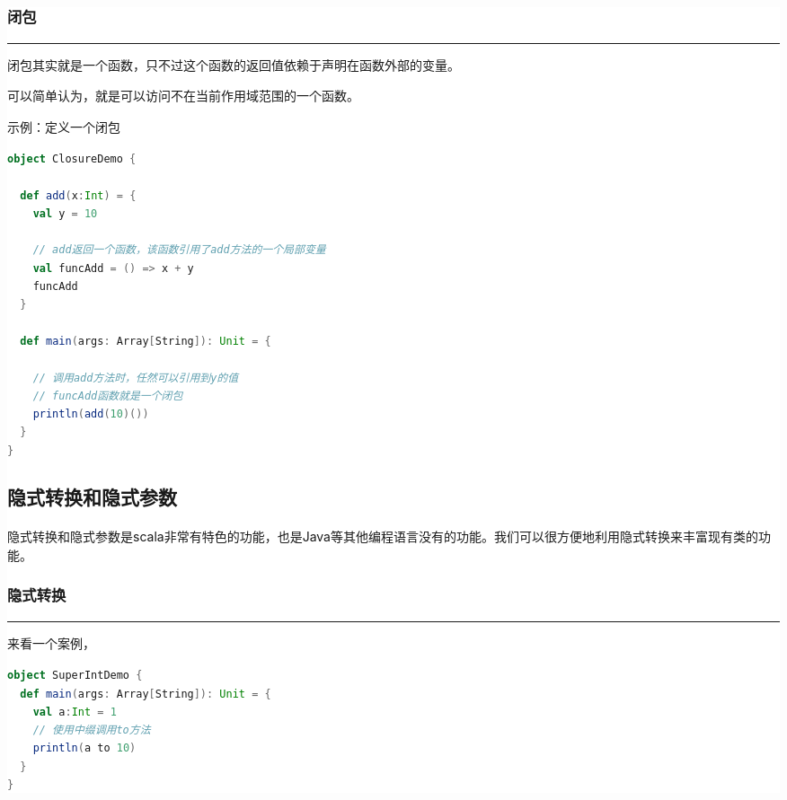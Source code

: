 

### 闭包

---

闭包其实就是一个函数，只不过这个函数的返回值依赖于声明在函数外部的变量。

可以简单认为，就是可以访问不在当前作用域范围的一个函数。



示例：定义一个闭包

```scala
object ClosureDemo {

  def add(x:Int) = {
    val y = 10

    // add返回一个函数，该函数引用了add方法的一个局部变量
    val funcAdd = () => x + y
    funcAdd
  }

  def main(args: Array[String]): Unit = {

    // 调用add方法时，任然可以引用到y的值
    // funcAdd函数就是一个闭包
    println(add(10)())
  }
}
```



## 隐式转换和隐式参数

隐式转换和隐式参数是scala非常有特色的功能，也是Java等其他编程语言没有的功能。我们可以很方便地利用隐式转换来丰富现有类的功能。



### 隐式转换

---

来看一个案例，

```scala
object SuperIntDemo {
  def main(args: Array[String]): Unit = {
    val a:Int = 1
	// 使用中缀调用to方法
    println(a to 10)
  }
}
```

